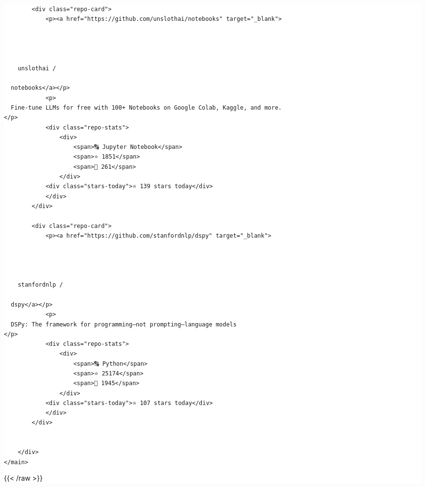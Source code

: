 			<div class="repo-card">
				<p><a href="https://github.com/unslothai/notebooks" target="_blank">
    


      
        unslothai /

      notebooks</a></p>
				<p>
      Fine-tune LLMs for free with 100+ Notebooks on Google Colab, Kaggle, and more.
    </p>
				<div class="repo-stats">
					<div>
						<span>🔠 Jupyter Notebook</span>
						<span>⭐ 1851</span>
						<span>🔱 261</span>
					</div>
				<div class="stars-today">⭐ 139 stars today</div>
				</div>
			</div>
	
			<div class="repo-card">
				<p><a href="https://github.com/stanfordnlp/dspy" target="_blank">
    


      
        stanfordnlp /

      dspy</a></p>
				<p>
      DSPy: The framework for programming—not prompting—language models
    </p>
				<div class="repo-stats">
					<div>
						<span>🔠 Python</span>
						<span>⭐ 25174</span>
						<span>🔱 1945</span>
					</div>
				<div class="stars-today">⭐ 107 stars today</div>
				</div>
			</div>
	

		</div>
    </main>
{{< /raw >}}
